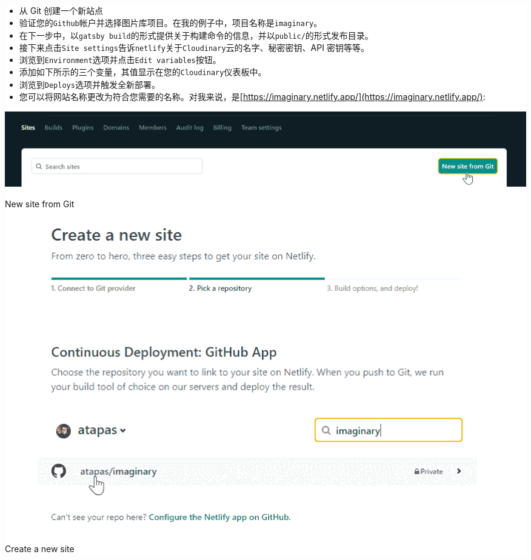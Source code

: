*   从 Git 创建一个新站点
*   验证您的`Github`帐户并选择图片库项目。在我的例子中，项目名称是`imaginary`。
*   在下一步中，以`gatsby build`的形式提供关于构建命令的信息，并以`public/`的形式发布目录。
*   接下来点击`Site settings`告诉`netlify`关于`Cloudinary`云的名字、秘密密钥、API 密钥等等。
*   浏览到`Environment`选项并点击`Edit variables`按钮。
*   添加如下所示的三个变量，其值显示在您的`Cloudinary`仪表板中。
*   浏览到`Deploys`选项并触发全新部署。
*   您可以将网站名称更改为符合您需要的名称。对我来说，是[https://imaginary.netlify.app/](https://imaginary.netlify.app/):

![1.netlify](img/945a7ef9ab9eb972cc55474f312b8c12.png)

New site from Git

![2.netlify](img/c738cbbe6026db0e1816f3521df6ab7f.png)

Create a new site
